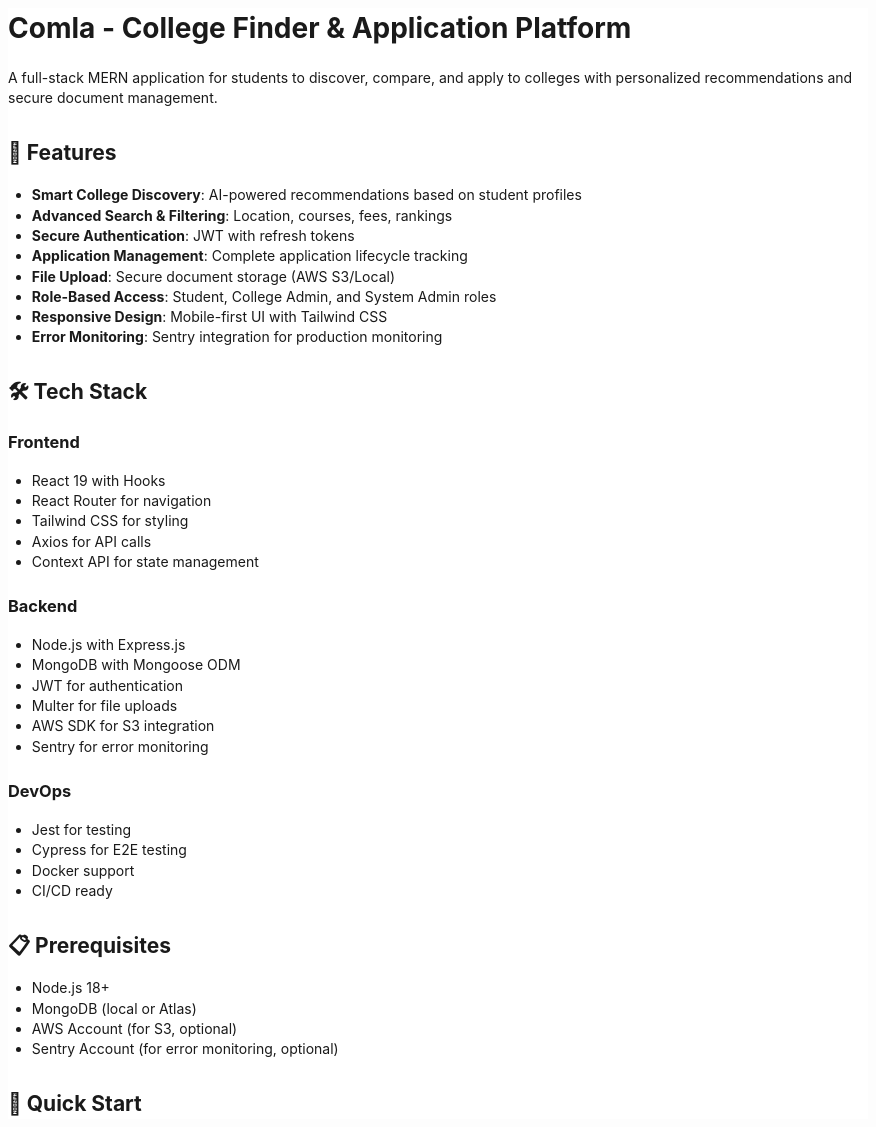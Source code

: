 # Comla - College Finder & Application Platform

A full-stack MERN application for students to discover, compare, and apply to colleges with personalized recommendations and secure document management.

## 🚀 Features

- **Smart College Discovery**: AI-powered recommendations based on student profiles
- **Advanced Search & Filtering**: Location, courses, fees, rankings
- **Secure Authentication**: JWT with refresh tokens
- **Application Management**: Complete application lifecycle tracking
- **File Upload**: Secure document storage (AWS S3/Local)
- **Role-Based Access**: Student, College Admin, and System Admin roles
- **Responsive Design**: Mobile-first UI with Tailwind CSS
- **Error Monitoring**: Sentry integration for production monitoring

## 🛠️ Tech Stack

### Frontend
- React 19 with Hooks
- React Router for navigation
- Tailwind CSS for styling
- Axios for API calls
- Context API for state management

### Backend
- Node.js with Express.js
- MongoDB with Mongoose ODM
- JWT for authentication
- Multer for file uploads
- AWS SDK for S3 integration
- Sentry for error monitoring

### DevOps
- Jest for testing
- Cypress for E2E testing
- Docker support
- CI/CD ready

## 📋 Prerequisites

- Node.js 18+
- MongoDB (local or Atlas)
- AWS Account (for S3, optional)
- Sentry Account (for error monitoring, optional)

## 🚀 Quick Start
